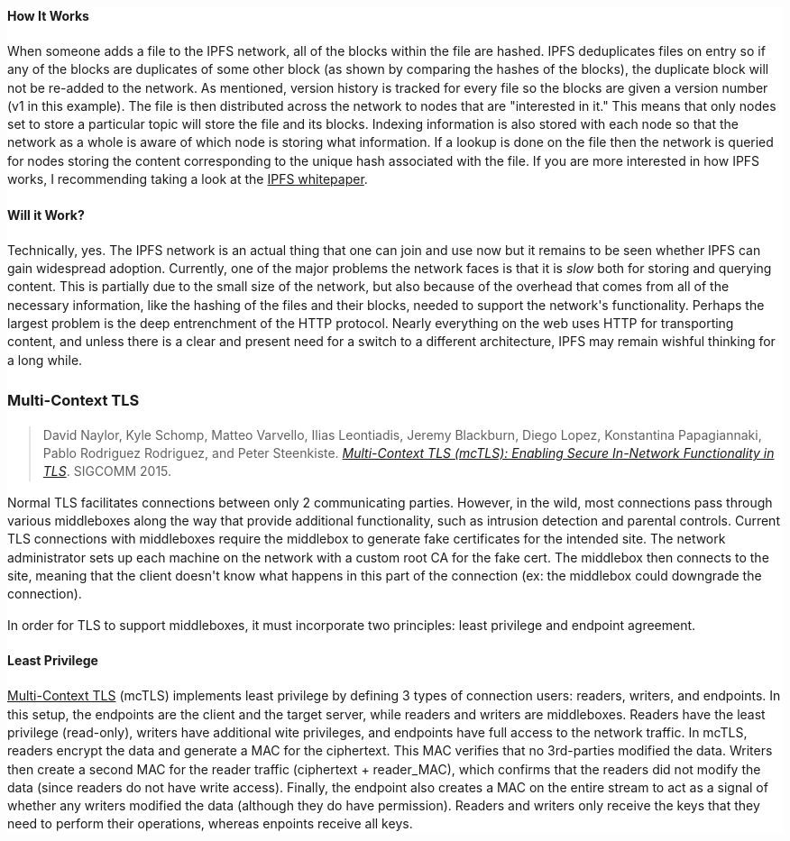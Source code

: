 #### How It Works

When someone adds a file to the IPFS network, all of the blocks within the file are hashed. IPFS deduplicates files on entry so if any of the blocks are duplicates of some other block (as shown by comparing the hashes of the blocks), the duplicate block will not be re-added to the network. As mentioned, version history is tracked for every file so the blocks are given a version number (v1 in this example). The file is then distributed across the network to nodes that are "interested in it." This means that only nodes set to store a particular topic will store the file and its blocks. Indexing information is also stored with each node so that the network as a whole is aware of which node is storing what information. If a lookup is done on the file then the network is queried for nodes storing the content corresponding to the unique hash associated with the file. If you are more interested in how IPFS works, I recommending taking a look at the [IPFS whitepaper](https://github.com/ipfs/papers/raw/master/ipfs-cap2pfs/ipfs-p2p-file-system.pdf). 

#### Will it Work?

Technically, yes. The IPFS network is an actual thing that one can join and use now but it remains to be seen whether IPFS can gain widespread adoption. Currently, one of the major problems the network faces is that it is *slow* both for storing and querying content. This is partially due to the small size of the network, but also because of the overhead that comes from all of the necessary information, like the hashing of the files and their blocks, needed to support the network's functionality. Perhaps the largest problem is the deep entrenchment of the HTTP protocol. Nearly everything on the web uses HTTP for transporting content, and unless there is a clear and present need for a switch to a different architecture, IPFS may remain wishful thinking for a long while.

### Multi-Context TLS

> David Naylor, Kyle Schomp, Matteo Varvello, Ilias Leontiadis, Jeremy Blackburn, Diego Lopez, Konstantina Papagiannaki, Pablo Rodriguez Rodriguez, and Peter Steenkiste. [_Multi-Context TLS (mcTLS): Enabling Secure In-Network Functionality in TLS_](https://www.cs.cmu.edu/~dnaylor/mcTLS.pdf). SIGCOMM 2015.

Normal TLS facilitates connections between only 2 communicating parties. However, in the wild, most connections pass through various middleboxes along the way that provide additional functionality, such as intrusion detection and parental controls. Current TLS connections with middleboxes require the middlebox to generate fake certificates for the intended site. The network administrator sets up each machine on the network with a custom root CA for the fake cert. The middlebox then connects to the site, meaning that the client doesn't know what happens in this part of the connection (ex: the middlebox could downgrade the connection). 

In order for TLS to support middleboxes, it must incorporate two principles: least privilege and endpoint agreement.

#### Least Privilege

[Multi-Context TLS](https://www.cs.cmu.edu/~dnaylor/mcTLS.pdf) (mcTLS) implements least privilege by defining 3 types of connection users: readers, writers, and endpoints. In this setup, the endpoints are the client and the target server, while readers and writers are middleboxes. Readers have the least privilege (read-only), writers have additional wite privileges, and endpoints have full access to the network traffic. In mcTLS, readers encrypt the data and generate a MAC for the ciphertext. This MAC verifies that no 3rd-parties modified the data. Writers then create a second MAC for the reader traffic (ciphertext + reader_MAC), which confirms that the readers did not modify the data (since readers do not have write access). Finally, the endpoint also creates a MAC on the entire stream to act as a signal of whether any writers modified the data (although they do have permission). Readers and writers only receive the keys that they need to perform their operations, whereas enpoints receive all keys.
